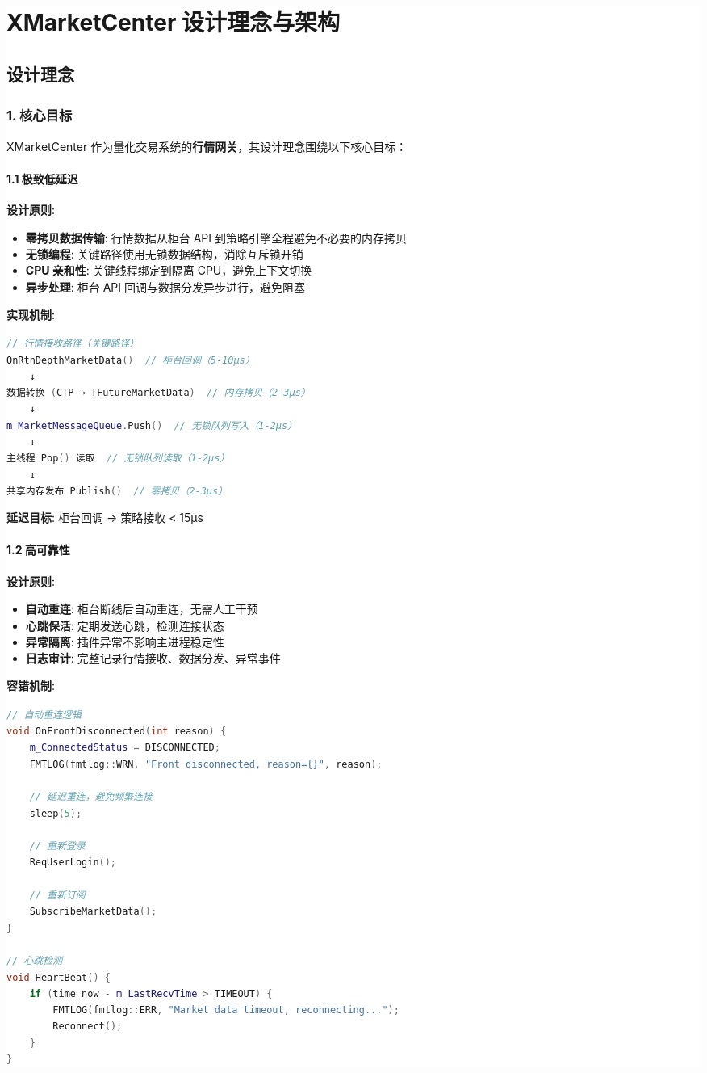 # XMarketCenter 设计理念与架构

## 设计理念

### 1. 核心目标

XMarketCenter 作为量化交易系统的**行情网关**，其设计理念围绕以下核心目标：

#### 1.1 极致低延迟

**设计原则**:
- **零拷贝数据传输**: 行情数据从柜台 API 到策略引擎全程避免不必要的内存拷贝
- **无锁编程**: 关键路径使用无锁数据结构，消除互斥锁开销
- **CPU 亲和性**: 关键线程绑定到隔离 CPU，避免上下文切换
- **异步处理**: 柜台 API 回调与数据分发异步进行，避免阻塞

**实现机制**:
```cpp
// 行情接收路径（关键路径）
OnRtnDepthMarketData()  // 柜台回调（5-10μs）
    ↓
数据转换 (CTP → TFutureMarketData)  // 内存拷贝（2-3μs）
    ↓
m_MarketMessageQueue.Push()  // 无锁队列写入（1-2μs）
    ↓
主线程 Pop() 读取  // 无锁队列读取（1-2μs）
    ↓
共享内存发布 Publish()  // 零拷贝（2-3μs）
```

**延迟目标**: 柜台回调 → 策略接收 < 15μs

#### 1.2 高可靠性

**设计原则**:
- **自动重连**: 柜台断线后自动重连，无需人工干预
- **心跳保活**: 定期发送心跳，检测连接状态
- **异常隔离**: 插件异常不影响主进程稳定性
- **日志审计**: 完整记录行情接收、数据分发、异常事件

**容错机制**:
```cpp
// 自动重连逻辑
void OnFrontDisconnected(int reason) {
    m_ConnectedStatus = DISCONNECTED;
    FMTLOG(fmtlog::WRN, "Front disconnected, reason={}", reason);

    // 延迟重连，避免频繁连接
    sleep(5);

    // 重新登录
    ReqUserLogin();

    // 重新订阅
    SubscribeMarketData();
}

// 心跳检测
void HeartBeat() {
    if (time_now - m_LastRecvTime > TIMEOUT) {
        FMTLOG(fmtlog::ERR, "Market data timeout, reconnecting...");
        Reconnect();
    }
}
```